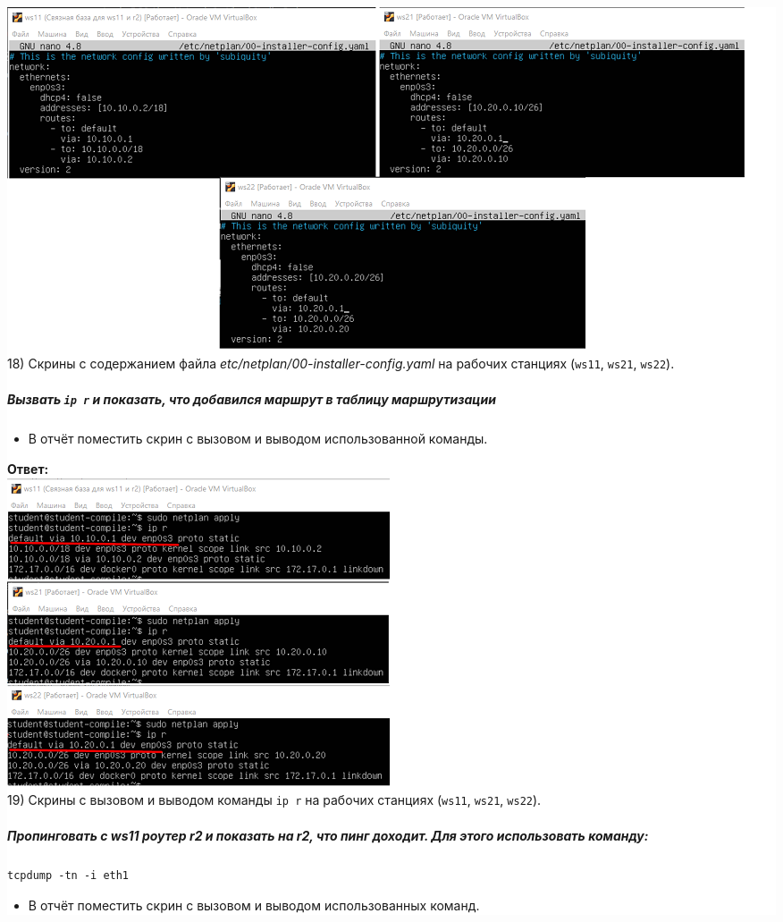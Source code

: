 ![скрин 18: маршрут по умолчанию](./img/Screenshot_18.png)\
18) Скрины с содержанием файла *etc/netplan/00-installer-config.yaml* на рабочих станциях (`ws11`, `ws21`, `ws22`).

##### Вызвать `ip r` и показать, что добавился маршрут в таблицу маршрутизации
- В отчёт поместить скрин с вызовом и выводом использованной команды.

**Ответ:**\
![скрин 19: ip r](./img/Screenshot_19.png)\
19) Скрины с вызовом и выводом команды `ip r` на рабочих станциях (`ws11`, `ws21`, `ws22`).

##### Пропинговать с ws11 роутер r2 и показать на r2, что пинг доходит. Для этого использовать команду:
`tcpdump -tn -i eth1`
- В отчёт поместить скрин с вызовом и выводом использованных команд.
